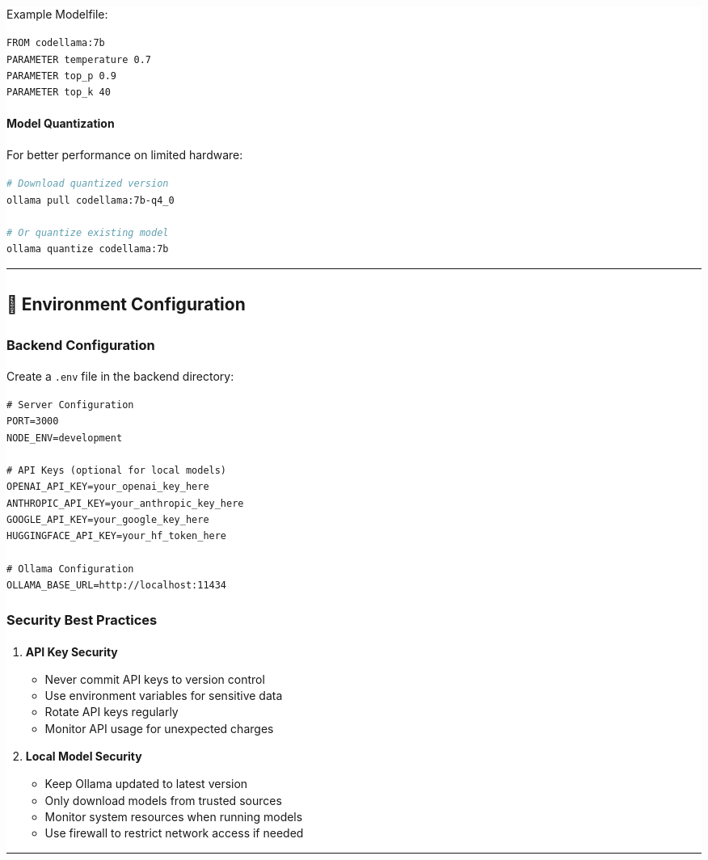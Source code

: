 Example Modelfile:
```
FROM codellama:7b
PARAMETER temperature 0.7
PARAMETER top_p 0.9
PARAMETER top_k 40
```

#### **Model Quantization**
For better performance on limited hardware:

```bash
# Download quantized version
ollama pull codellama:7b-q4_0

# Or quantize existing model
ollama quantize codellama:7b
```

---

## 🔧 Environment Configuration

### **Backend Configuration**

Create a `.env` file in the backend directory:

```env
# Server Configuration
PORT=3000
NODE_ENV=development

# API Keys (optional for local models)
OPENAI_API_KEY=your_openai_key_here
ANTHROPIC_API_KEY=your_anthropic_key_here
GOOGLE_API_KEY=your_google_key_here
HUGGINGFACE_API_KEY=your_hf_token_here

# Ollama Configuration
OLLAMA_BASE_URL=http://localhost:11434
```

### **Security Best Practices**

1. **API Key Security**
   - Never commit API keys to version control
   - Use environment variables for sensitive data
   - Rotate API keys regularly
   - Monitor API usage for unexpected charges

2. **Local Model Security**
   - Keep Ollama updated to latest version
   - Only download models from trusted sources
   - Monitor system resources when running models
   - Use firewall to restrict network access if needed

---